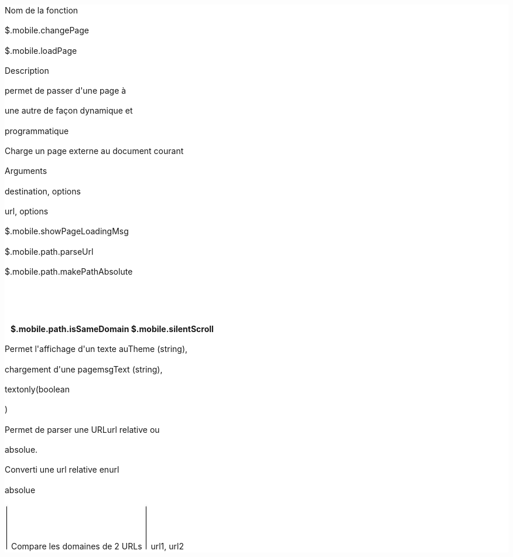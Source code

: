 Nom de la fonction

$.mobile.changePage

$.mobile.loadPage

Description

permet de passer d&#039;une page à

une autre de façon dynamique et

programmatique

Charge un page externe au document courant

Arguments

destination, options

url, options

$.mobile.showPageLoadingMsg

$.mobile.path.parseUrl

$.mobile.path.makePathAbsolute

![](../assets/image28.jpg) **$.mobile.path.isSameDomain $.mobile.silentScroll**

Permet l&#039;affichage d&#039;un texte auTheme (string),

chargement d&#039;une pagemsgText (string),

textonly(boolean

)

Permet de parser une URLurl relative ou

absolue.

Converti une url relative enurl

absolue

![](../assets/image29.jpg) Compare les domaines de 2 URLs ![](../assets/image30.jpg) url1, url2
